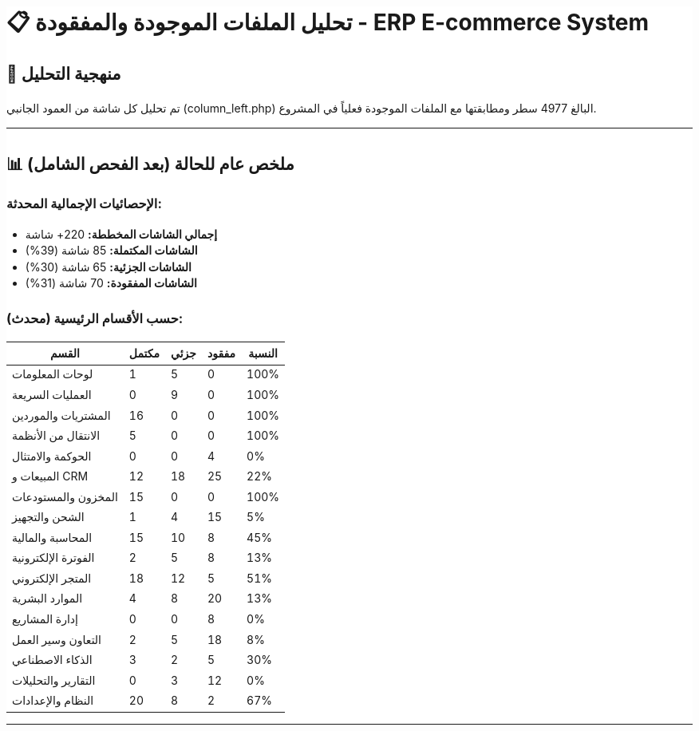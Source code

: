# 📋 **تحليل الملفات الموجودة والمفقودة - ERP E-commerce System**

## 🎯 **منهجية التحليل**
تم تحليل كل شاشة من العمود الجانبي (column_left.php) البالغ 4977 سطر ومطابقتها مع الملفات الموجودة فعلياً في المشروع.

---

## 📊 **ملخص عام للحالة (بعد الفحص الشامل)**

### **الإحصائيات الإجمالية المحدثة:**
- **إجمالي الشاشات المخططة:** 220+ شاشة
- **الشاشات المكتملة:** 85 شاشة (39%)
- **الشاشات الجزئية:** 65 شاشة (30%)
- **الشاشات المفقودة:** 70 شاشة (31%)

### **حسب الأقسام الرئيسية (محدث):**
| القسم | مكتمل | جزئي | مفقود | النسبة |
|-------|--------|------|--------|--------|
| لوحات المعلومات | 1 | 5 | 0 | 100% |
| العمليات السريعة | 0 | 9 | 0 | 100% |
| المشتريات والموردين | 16 | 0 | 0 | 100% |
| الانتقال من الأنظمة | 5 | 0 | 0 | 100% |
| الحوكمة والامتثال | 0 | 0 | 4 | 0% |
| المبيعات و CRM | 12 | 18 | 25 | 22% |
| المخزون والمستودعات | 15 | 0 | 0 | 100% |
| الشحن والتجهيز | 1 | 4 | 15 | 5% |
| المحاسبة والمالية | 15 | 10 | 8 | 45% |
| الفوترة الإلكترونية | 2 | 5 | 8 | 13% |
| المتجر الإلكتروني | 18 | 12 | 5 | 51% |
| الموارد البشرية | 4 | 8 | 20 | 13% |
| إدارة المشاريع | 0 | 0 | 8 | 0% |
| التعاون وسير العمل | 2 | 5 | 18 | 8% |
| الذكاء الاصطناعي | 3 | 2 | 5 | 30% |
| التقارير والتحليلات | 0 | 3 | 12 | 0% |
| النظام والإعدادات | 20 | 8 | 2 | 67% |

---